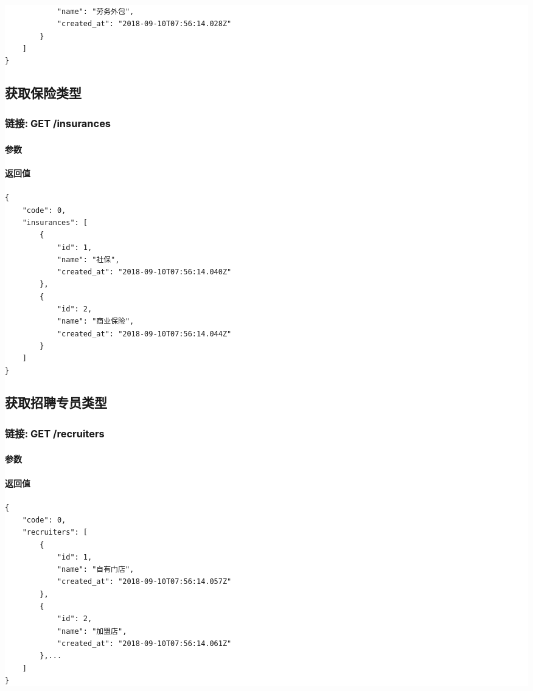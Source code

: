 ```
            "name": "劳务外包",
            "created_at": "2018-09-10T07:56:14.028Z"
        }
    ]
}
```
## 获取保险类型
### 链接: GET    /insurances
#### 参数
```
```
#### 返回值
```
{
    "code": 0,
    "insurances": [
        {
            "id": 1,
            "name": "社保",
            "created_at": "2018-09-10T07:56:14.040Z"
        },
        {
            "id": 2,
            "name": "商业保险",
            "created_at": "2018-09-10T07:56:14.044Z"
        }
    ]
}
```

## 获取招聘专员类型
### 链接: GET    /recruiters
#### 参数
```
```
#### 返回值
```
{
    "code": 0,
    "recruiters": [
        {
            "id": 1,
            "name": "自有门店",
            "created_at": "2018-09-10T07:56:14.057Z"
        },
        {
            "id": 2,
            "name": "加盟店",
            "created_at": "2018-09-10T07:56:14.061Z"
        },...
    ]
}
```
